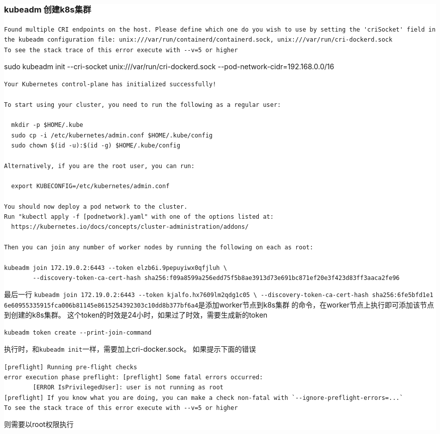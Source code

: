### kubeadm 创建k8s集群
```
Found multiple CRI endpoints on the host. Please define which one do you wish to use by setting the 'criSocket' field in the kubeadm configuration file: unix:///var/run/containerd/containerd.sock, unix:///var/run/cri-dockerd.sock
To see the stack trace of this error execute with --v=5 or higher
```
sudo kubeadm init  --cri-socket unix:///var/run/cri-dockerd.sock    --pod-network-cidr=192.168.0.0/16

```
Your Kubernetes control-plane has initialized successfully!

To start using your cluster, you need to run the following as a regular user:

  mkdir -p $HOME/.kube
  sudo cp -i /etc/kubernetes/admin.conf $HOME/.kube/config
  sudo chown $(id -u):$(id -g) $HOME/.kube/config

Alternatively, if you are the root user, you can run:

  export KUBECONFIG=/etc/kubernetes/admin.conf

You should now deploy a pod network to the cluster.
Run "kubectl apply -f [podnetwork].yaml" with one of the options listed at:
  https://kubernetes.io/docs/concepts/cluster-administration/addons/

Then you can join any number of worker nodes by running the following on each as root:

kubeadm join 172.19.0.2:6443 --token elzb6i.9pepuyiwx0qfjluh \
        --discovery-token-ca-cert-hash sha256:f09a8599a256edd75f5b8ae3913d73e691bc871ef20e3f423d83ff3aaca2fe96
```
最后一行
`kubeadm join 172.19.0.2:6443 --token kjalfo.hx7609lm2qdg1c05 \
        --discovery-token-ca-cert-hash sha256:6fe5bfd1e16e60955335915fca006b81145e8615254392303c10dd8b377bf6a4`是添加worker节点到k8s集群
的命令，在worker节点上执行即可添加该节点到创建的k8s集群。
这个token的时效是24小时，如果过了时效，需要生成新的token
```shell
kubeadm token create --print-join-command
```
执行时，和`kubeadm init`一样，需要加上cri-docker.sock。
如果提示下面的错误
```
[preflight] Running pre-flight checks
error execution phase preflight: [preflight] Some fatal errors occurred:
        [ERROR IsPrivilegedUser]: user is not running as root
[preflight] If you know what you are doing, you can make a check non-fatal with `--ignore-preflight-errors=...`
To see the stack trace of this error execute with --v=5 or higher
```
则需要以root权限执行
